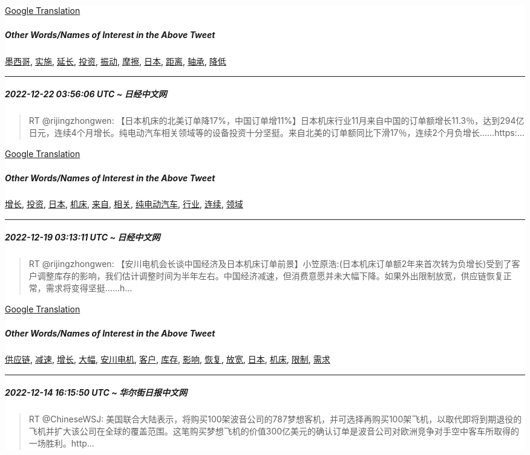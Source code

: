[Google Translation](https://translate.google.com/?hi=en&tab=TT&sl=zh-CN&tl=en&op=translate&text=RT+%40rijingzhongwen%3A+%E3%80%90%E4%B8%AD%E6%AC%A7%E8%AE%A2%E5%8D%95%E5%A2%9E%E5%8A%A0%EF%BC%8C%E6%97%A5%E6%9C%AC%E7%B2%BE%E5%B7%A5%E5%A2%9E%E4%BA%A7EV%E8%BD%B4%E6%89%BF%E3%80%91%E7%B2%BE%E5%B7%A5%E7%9A%84%E7%94%B5%E5%8A%A8%E6%B1%BD%E8%BD%A6%E8%BD%B4%E6%89%BF%E9%80%9A%E8%BF%87%E6%B6%A6%E6%BB%91%E6%9D%90%E6%96%99%E7%9A%84%E6%94%B9%E8%89%AF%E5%92%8C%E7%BB%93%E6%9E%84%E8%B0%83%E6%95%B4%E7%AD%89%E9%99%8D%E4%BD%8E%E6%91%A9%E6%93%A6%E4%B8%8E%E6%8C%AF%E5%8A%A8%EF%BC%8C%E6%9C%89%E5%8A%A9%E4%BA%8E%E5%BB%B6%E9%95%BF%E7%BB%AD%E8%88%AA%E8%B7%9D%E7%A6%BB%E3%80%82%E8%AF%A5%E5%85%AC%E5%8F%B8%E4%BB%8A%E5%90%8E5%E5%B9%B4%E5%B0%86%E5%AE%9E%E6%96%BD300%E4%BA%BF%E6%97%A5%E5%85%83%E7%9A%84%E8%AE%BE%E5%A4%87%E6%8A%95%E8%B5%84%EF%BC%8C%E5%A2%9E%E5%BC%BA%E6%97%A5%E6%9C%AC%E5%9B%BD%E5%86%85%E5%B7%A5%E5%8E%82%E5%92%8C%E5%A2%A8%E8%A5%BF%E5%93%A5%E5%B7%A5%E5%8E%82%E7%9A%84%E8%AE%BE%E5%A4%87%E2%80%A6%E2%80%A6+https%3A%2F%2Ft.co%2F6C%E2%80%A6)
##### Other Words/Names of Interest in the Above Tweet
[墨西哥](墨西哥.md), [实施](实施.md), [延长](延长.md), [投资](投资.md), [振动](振动.md), [摩擦](摩擦.md), [日本](日本.md), [距离](距离.md), [轴承](轴承.md), [降低](降低.md)
___
##### 2022-12-22 03:56:06 UTC ~ 日经中文网
> RT @rijingzhongwen: 【日本机床的北美订单降17%，中国订单增11%】日本机床行业11月来自中国的订单额增长11.3％，达到294亿日元，连续4个月增长。纯电动汽车相关领域等的设备投资十分坚挺。来自北美的订单额同比下滑17％，连续2个月负增长……https:…

[Google Translation](https://translate.google.com/?hi=en&tab=TT&sl=zh-CN&tl=en&op=translate&text=RT+%40rijingzhongwen%3A+%E3%80%90%E6%97%A5%E6%9C%AC%E6%9C%BA%E5%BA%8A%E7%9A%84%E5%8C%97%E7%BE%8E%E8%AE%A2%E5%8D%95%E9%99%8D17%25%EF%BC%8C%E4%B8%AD%E5%9B%BD%E8%AE%A2%E5%8D%95%E5%A2%9E11%25%E3%80%91%E6%97%A5%E6%9C%AC%E6%9C%BA%E5%BA%8A%E8%A1%8C%E4%B8%9A11%E6%9C%88%E6%9D%A5%E8%87%AA%E4%B8%AD%E5%9B%BD%E7%9A%84%E8%AE%A2%E5%8D%95%E9%A2%9D%E5%A2%9E%E9%95%BF11.3%EF%BC%85%EF%BC%8C%E8%BE%BE%E5%88%B0294%E4%BA%BF%E6%97%A5%E5%85%83%EF%BC%8C%E8%BF%9E%E7%BB%AD4%E4%B8%AA%E6%9C%88%E5%A2%9E%E9%95%BF%E3%80%82%E7%BA%AF%E7%94%B5%E5%8A%A8%E6%B1%BD%E8%BD%A6%E7%9B%B8%E5%85%B3%E9%A2%86%E5%9F%9F%E7%AD%89%E7%9A%84%E8%AE%BE%E5%A4%87%E6%8A%95%E8%B5%84%E5%8D%81%E5%88%86%E5%9D%9A%E6%8C%BA%E3%80%82%E6%9D%A5%E8%87%AA%E5%8C%97%E7%BE%8E%E7%9A%84%E8%AE%A2%E5%8D%95%E9%A2%9D%E5%90%8C%E6%AF%94%E4%B8%8B%E6%BB%9117%EF%BC%85%EF%BC%8C%E8%BF%9E%E7%BB%AD2%E4%B8%AA%E6%9C%88%E8%B4%9F%E5%A2%9E%E9%95%BF%E2%80%A6%E2%80%A6https%3A%E2%80%A6)
##### Other Words/Names of Interest in the Above Tweet
[增长](增长.md), [投资](投资.md), [日本](日本.md), [机床](机床.md), [来自](来自.md), [相关](相关.md), [纯电动汽车](纯电动汽车.md), [行业](行业.md), [连续](连续.md), [领域](领域.md)
___
##### 2022-12-19 03:13:11 UTC ~ 日经中文网
> RT @rijingzhongwen: 【安川电机会长谈中国经济及日本机床订单前景】小笠原浩:(日本机床订单额2年来首次转为负增长)受到了客户调整库存的影响，我们估计调整时间为半年左右。中国经济减速，但消费意愿并未大幅下降。如果外出限制放宽，供应链恢复正常，需求将变得坚挺……h…

[Google Translation](https://translate.google.com/?hi=en&tab=TT&sl=zh-CN&tl=en&op=translate&text=RT+%40rijingzhongwen%3A+%E3%80%90%E5%AE%89%E5%B7%9D%E7%94%B5%E6%9C%BA%E4%BC%9A%E9%95%BF%E8%B0%88%E4%B8%AD%E5%9B%BD%E7%BB%8F%E6%B5%8E%E5%8F%8A%E6%97%A5%E6%9C%AC%E6%9C%BA%E5%BA%8A%E8%AE%A2%E5%8D%95%E5%89%8D%E6%99%AF%E3%80%91%E5%B0%8F%E7%AC%A0%E5%8E%9F%E6%B5%A9%3A%28%E6%97%A5%E6%9C%AC%E6%9C%BA%E5%BA%8A%E8%AE%A2%E5%8D%95%E9%A2%9D2%E5%B9%B4%E6%9D%A5%E9%A6%96%E6%AC%A1%E8%BD%AC%E4%B8%BA%E8%B4%9F%E5%A2%9E%E9%95%BF%29%E5%8F%97%E5%88%B0%E4%BA%86%E5%AE%A2%E6%88%B7%E8%B0%83%E6%95%B4%E5%BA%93%E5%AD%98%E7%9A%84%E5%BD%B1%E5%93%8D%EF%BC%8C%E6%88%91%E4%BB%AC%E4%BC%B0%E8%AE%A1%E8%B0%83%E6%95%B4%E6%97%B6%E9%97%B4%E4%B8%BA%E5%8D%8A%E5%B9%B4%E5%B7%A6%E5%8F%B3%E3%80%82%E4%B8%AD%E5%9B%BD%E7%BB%8F%E6%B5%8E%E5%87%8F%E9%80%9F%EF%BC%8C%E4%BD%86%E6%B6%88%E8%B4%B9%E6%84%8F%E6%84%BF%E5%B9%B6%E6%9C%AA%E5%A4%A7%E5%B9%85%E4%B8%8B%E9%99%8D%E3%80%82%E5%A6%82%E6%9E%9C%E5%A4%96%E5%87%BA%E9%99%90%E5%88%B6%E6%94%BE%E5%AE%BD%EF%BC%8C%E4%BE%9B%E5%BA%94%E9%93%BE%E6%81%A2%E5%A4%8D%E6%AD%A3%E5%B8%B8%EF%BC%8C%E9%9C%80%E6%B1%82%E5%B0%86%E5%8F%98%E5%BE%97%E5%9D%9A%E6%8C%BA%E2%80%A6%E2%80%A6h%E2%80%A6)
##### Other Words/Names of Interest in the Above Tweet
[供应链](供应链.md), [减速](减速.md), [增长](增长.md), [大幅](大幅.md), [安川电机](安川电机.md), [客户](客户.md), [库存](库存.md), [影响](影响.md), [恢复](恢复.md), [放宽](放宽.md), [日本](日本.md), [机床](机床.md), [限制](限制.md), [需求](需求.md)
___
##### 2022-12-14 16:15:50 UTC ~ 华尔街日报中文网
> RT @ChineseWSJ: 美国联合大陆表示，将购买100架波音公司的787梦想客机，并可选择再购买100架飞机，以取代即将到期退役的飞机并扩大该公司在全球的覆盖范围。这笔购买梦想飞机的价值300亿美元的确认订单是波音公司对欧洲竞争对手空中客车所取得的一场胜利。http…
